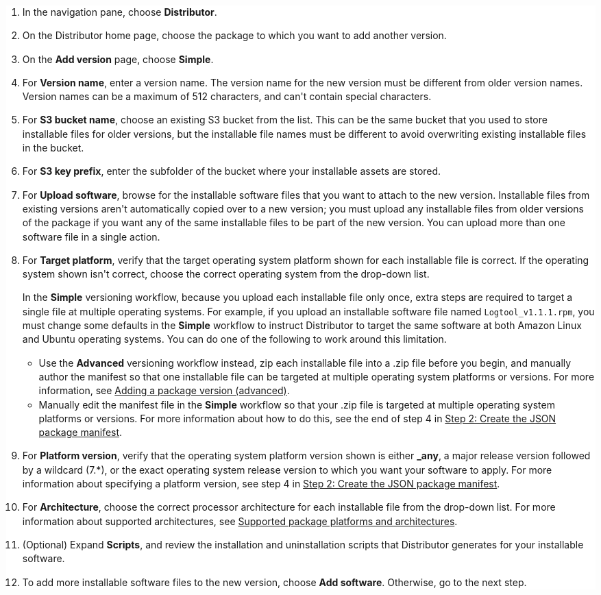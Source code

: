 1. In the navigation pane, choose **Distributor**\.

1. On the Distributor home page, choose the package to which you want to add another version\.

1. On the **Add version** page, choose **Simple**\.

1. For **Version name**, enter a version name\. The version name for the new version must be different from older version names\. Version names can be a maximum of 512 characters, and can't contain special characters\.

1. For **S3 bucket name**, choose an existing S3 bucket from the list\. This can be the same bucket that you used to store installable files for older versions, but the installable file names must be different to avoid overwriting existing installable files in the bucket\.

1. For **S3 key prefix**, enter the subfolder of the bucket where your installable assets are stored\.

1. For **Upload software**, browse for the installable software files that you want to attach to the new version\. Installable files from existing versions aren't automatically copied over to a new version; you must upload any installable files from older versions of the package if you want any of the same installable files to be part of the new version\. You can upload more than one software file in a single action\.

1. For **Target platform**, verify that the target operating system platform shown for each installable file is correct\. If the operating system shown isn't correct, choose the correct operating system from the drop\-down list\.

   In the **Simple** versioning workflow, because you upload each installable file only once, extra steps are required to target a single file at multiple operating systems\. For example, if you upload an installable software file named `Logtool_v1.1.1.rpm`, you must change some defaults in the **Simple** workflow to instruct Distributor to target the same software at both Amazon Linux and Ubuntu operating systems\. You can do one of the following to work around this limitation\.
   + Use the **Advanced** versioning workflow instead, zip each installable file into a \.zip file before you begin, and manually author the manifest so that one installable file can be targeted at multiple operating system platforms or versions\. For more information, see [Adding a package version \(advanced\)](#add-pkg-version-adv)\.
   + Manually edit the manifest file in the **Simple** workflow so that your \.zip file is targeted at multiple operating system platforms or versions\. For more information about how to do this, see the end of step 4 in [Step 2: Create the JSON package manifest](distributor-working-with-packages-create.md#packages-manifest)\.

1. For **Platform version**, verify that the operating system platform version shown is either **\_any**, a major release version followed by a wildcard \(7\.\*\), or the exact operating system release version to which you want your software to apply\. For more information about specifying a platform version, see step 4 in [Step 2: Create the JSON package manifest](distributor-working-with-packages-create.md#packages-manifest)\.

1. For **Architecture**, choose the correct processor architecture for each installable file from the drop\-down list\. For more information about supported architectures, see [Supported package platforms and architectures](distributor.md#what-is-a-package-platforms)\.

1. \(Optional\) Expand **Scripts**, and review the installation and uninstallation scripts that Distributor generates for your installable software\.

1. To add more installable software files to the new version, choose **Add software**\. Otherwise, go to the next step\.
